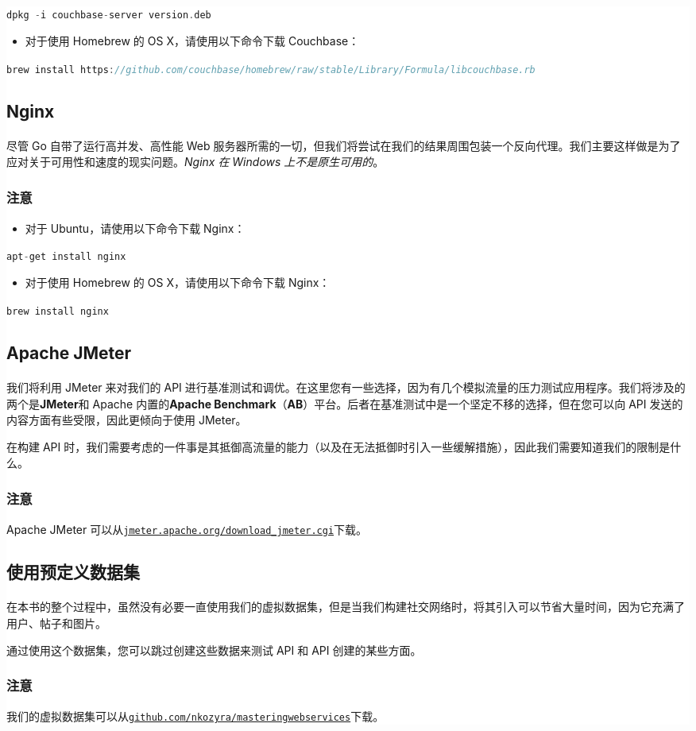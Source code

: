 ```go
dpkg -i couchbase-server version.deb

```

+   对于使用 Homebrew 的 OS X，请使用以下命令下载 Couchbase：

```go
brew install https://github.com/couchbase/homebrew/raw/stable/Library/Formula/libcouchbase.rb

```

## Nginx

尽管 Go 自带了运行高并发、高性能 Web 服务器所需的一切，但我们将尝试在我们的结果周围包装一个反向代理。我们主要这样做是为了应对关于可用性和速度的现实问题。*Nginx 在 Windows 上不是原生可用的*。

### 注意

+   对于 Ubuntu，请使用以下命令下载 Nginx：

```go
apt-get install nginx

```

+   对于使用 Homebrew 的 OS X，请使用以下命令下载 Nginx：

```go
brew install nginx

```

## Apache JMeter

我们将利用 JMeter 来对我们的 API 进行基准测试和调优。在这里您有一些选择，因为有几个模拟流量的压力测试应用程序。我们将涉及的两个是**JMeter**和 Apache 内置的**Apache Benchmark**（**AB**）平台。后者在基准测试中是一个坚定不移的选择，但在您可以向 API 发送的内容方面有些受限，因此更倾向于使用 JMeter。

在构建 API 时，我们需要考虑的一件事是其抵御高流量的能力（以及在无法抵御时引入一些缓解措施），因此我们需要知道我们的限制是什么。

### 注意

Apache JMeter 可以从[`jmeter.apache.org/download_jmeter.cgi`](http://jmeter.apache.org/download_jmeter.cgi)下载。

## 使用预定义数据集

在本书的整个过程中，虽然没有必要一直使用我们的虚拟数据集，但是当我们构建社交网络时，将其引入可以节省大量时间，因为它充满了用户、帖子和图片。

通过使用这个数据集，您可以跳过创建这些数据来测试 API 和 API 创建的某些方面。

### 注意

我们的虚拟数据集可以从[`github.com/nkozyra/masteringwebservices`](https://github.com/nkozyra/masteringwebservices)下载。

